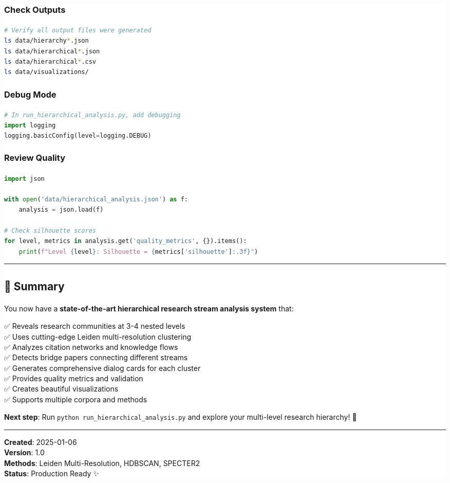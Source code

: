 ### Check Outputs

```bash
# Verify all output files were generated
ls data/hierarchy*.json
ls data/hierarchical*.json
ls data/hierarchical*.csv
ls data/visualizations/
```

### Debug Mode

```python
# In run_hierarchical_analysis.py, add debugging
import logging
logging.basicConfig(level=logging.DEBUG)
```

### Review Quality

```python
import json

with open('data/hierarchical_analysis.json') as f:
    analysis = json.load(f)

# Check silhouette scores
for level, metrics in analysis.get('quality_metrics', {}).items():
    print(f"Level {level}: Silhouette = {metrics['silhouette']:.3f}")
```

---

## 🎯 Summary

You now have a **state-of-the-art hierarchical research stream analysis system** that:

✅ Reveals research communities at 3-4 nested levels  
✅ Uses cutting-edge Leiden multi-resolution clustering  
✅ Analyzes citation networks and knowledge flows  
✅ Detects bridge papers connecting different streams  
✅ Generates comprehensive dialog cards for each cluster  
✅ Provides quality metrics and validation  
✅ Creates beautiful visualizations  
✅ Supports multiple corpora and methods  

**Next step**: Run `python run_hierarchical_analysis.py` and explore your multi-level research hierarchy! 🚀

---

**Created**: 2025-01-06  
**Version**: 1.0  
**Methods**: Leiden Multi-Resolution, HDBSCAN, SPECTER2  
**Status**: Production Ready ✨
